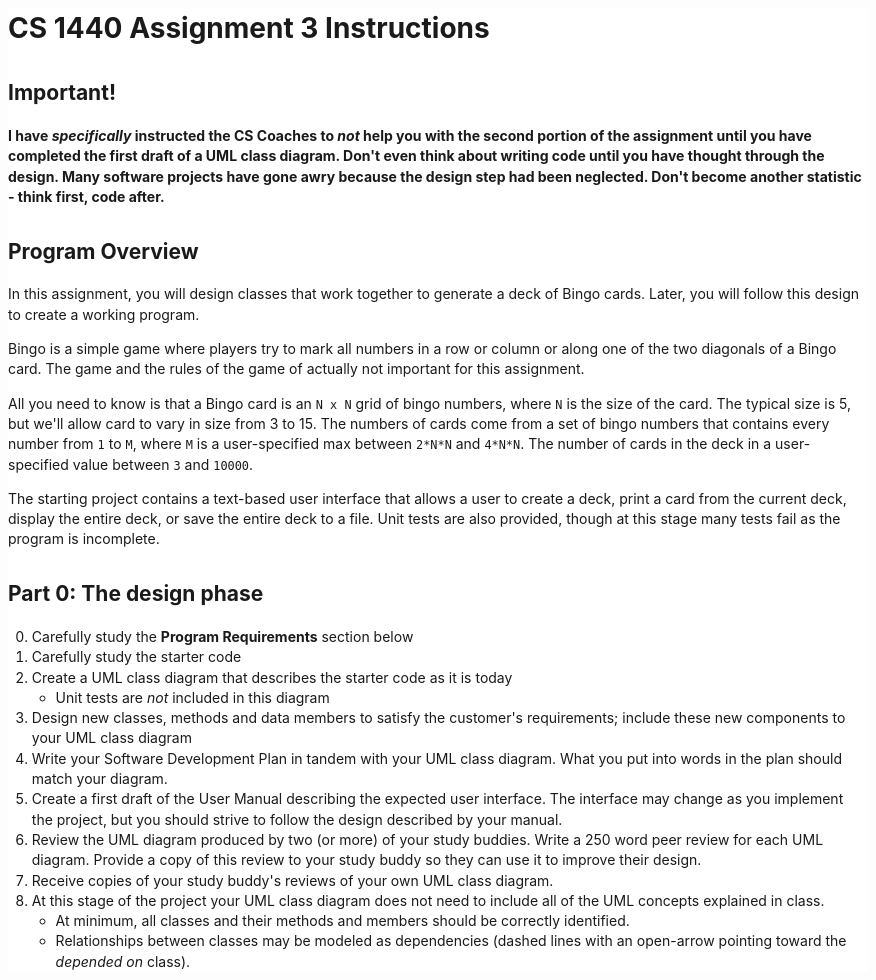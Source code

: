 # CS 1440 Assignment 3 Instructions

## Important!
**I have _specifically_ instructed the CS Coaches to _not_ help you with the second portion of the assignment until you have completed the first draft of a UML class diagram.  Don't even think about writing code until you have thought through the design. Many software projects have gone awry because the design step had been neglected. Don't become another statistic - think first, code after.**

## Program Overview

In this assignment, you will design classes that work together to generate a
deck of Bingo cards.  Later, you will follow this design to create a working
program.

Bingo is a simple game where players try to mark all numbers in a row or column
or along one of the two diagonals of a Bingo card. The game and the rules of
the game of actually not important for this assignment.

All you need to know is that a Bingo card is an `N x N` grid of bingo numbers,
where `N` is the size of the card. The typical size is 5, but we'll allow card
to vary in size from 3 to 15. The numbers of cards come from a set of bingo
numbers that contains every number from `1` to `M`, where `M` is a
user-specified max between `2*N*N` and `4*N*N`. The number of cards in the deck
in a user-specified value between `3` and `10000`.

The starting project contains a text-based user interface that allows a user to
create a deck, print a card from the current deck, display the entire deck, or
save the entire deck to a file.  Unit tests are also provided, though at this
stage many tests fail as the program is incomplete.


## Part 0: The design phase

0.  Carefully study the **Program Requirements** section below
1.  Carefully study the starter code
2.  Create a UML class diagram that describes the starter code as it is today
    *   Unit tests are *not* included in this diagram
3.  Design new classes, methods and data members to satisfy the customer's
    requirements; include these new components to your UML class diagram
4.  Write your Software Development Plan in tandem with your UML class diagram.
    What you put into words in the plan should match your diagram.
5.  Create a first draft of the User Manual describing the expected user
    interface.  The interface may change as you implement the project, but you
    should strive to follow the design described by your manual.
6.  Review the UML diagram produced by two (or more) of your study buddies.
    Write a 250 word peer review for each UML diagram.  Provide a copy of this
    review to your study buddy so they can use it to improve their design.
7.  Receive copies of your study buddy's reviews of your own UML class diagram.
8.  At this stage of the project your UML class diagram does not need to
    include all of the UML concepts explained in class.
    *   At minimum, all classes and their methods and members should be
        correctly identified.
    *   Relationships between classes may be modeled as dependencies (dashed
        lines with an open-arrow pointing toward the *depended on* class).

